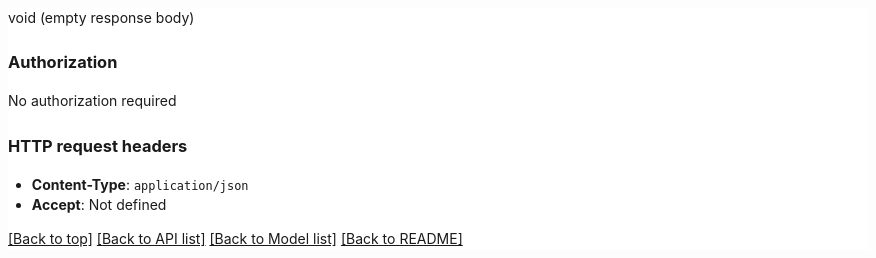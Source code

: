 void (empty response body)

### Authorization

No authorization required

### HTTP request headers

- **Content-Type**: `application/json`
- **Accept**: Not defined

[[Back to top]](#) [[Back to API list]](../../README.md#endpoints)
[[Back to Model list]](../../README.md#models)
[[Back to README]](../../README.md)
